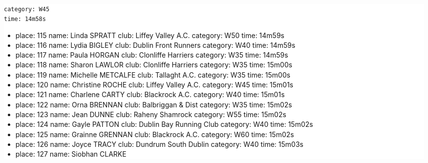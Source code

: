     category: W45
    time: 14m58s
  - place: 115
    name: Linda SPRATT
    club: Liffey Valley A.C.
    category: W50
    time: 14m59s
  - place: 116
    name: Lydia BIGLEY
    club: Dublin Front Runners
    category: W40
    time: 14m59s
  - place: 117
    name: Paula HORGAN
    club: Clonliffe Harriers
    category: W35
    time: 14m59s
  - place: 118
    name: Sharon LAWLOR
    club: Clonliffe Harriers
    category: W35
    time: 15m00s
  - place: 119
    name: Michelle METCALFE
    club: Tallaght A.C.
    category: W35
    time: 15m00s
  - place: 120
    name: Christine ROCHE
    club: Liffey Valley A.C.
    category: W45
    time: 15m01s
  - place: 121
    name: Charlene CARTY
    club: Blackrock A.C.
    category: W40
    time: 15m01s
  - place: 122
    name: Orna BRENNAN
    club: Balbriggan & Dist
    category: W35
    time: 15m02s
  - place: 123
    name: Jean DUNNE
    club: Raheny Shamrock
    category: W55
    time: 15m02s
  - place: 124
    name: Gayle PATTON
    club: Dublin Bay Running Club 
    category: W40
    time: 15m02s
  - place: 125
    name: Grainne GRENNAN
    club: Blackrock A.C.
    category: W60
    time: 15m02s
  - place: 126
    name: Joyce TRACY
    club: Dundrum South Dublin
    category: W40
    time: 15m03s
  - place: 127
    name: Siobhan CLARKE